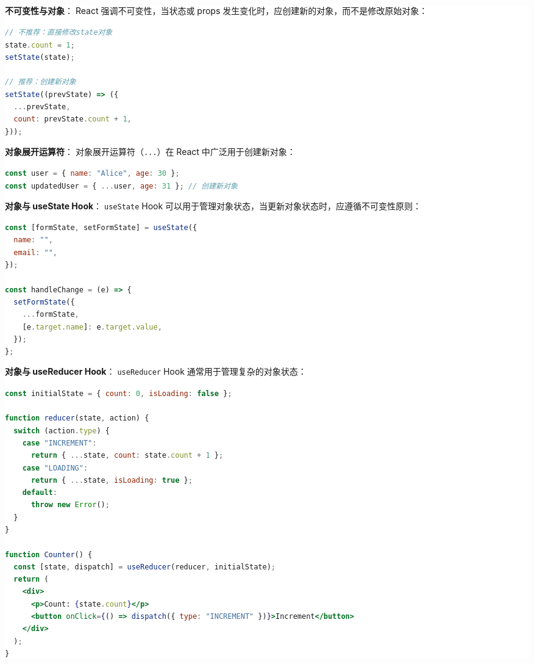 **不可变性与对象**：
React 强调不可变性，当状态或 props 发生变化时，应创建新的对象，而不是修改原始对象：

```jsx
// 不推荐：直接修改state对象
state.count = 1;
setState(state);

// 推荐：创建新对象
setState((prevState) => ({
  ...prevState,
  count: prevState.count + 1,
}));
```

**对象展开运算符**：
对象展开运算符（`...`）在 React 中广泛用于创建新对象：

```jsx
const user = { name: "Alice", age: 30 };
const updatedUser = { ...user, age: 31 }; // 创建新对象
```

**对象与 useState Hook**：
`useState` Hook 可以用于管理对象状态，当更新对象状态时，应遵循不可变性原则：

```jsx
const [formState, setFormState] = useState({
  name: "",
  email: "",
});

const handleChange = (e) => {
  setFormState({
    ...formState,
    [e.target.name]: e.target.value,
  });
};
```

**对象与 useReducer Hook**：
`useReducer` Hook 通常用于管理复杂的对象状态：

```jsx
const initialState = { count: 0, isLoading: false };

function reducer(state, action) {
  switch (action.type) {
    case "INCREMENT":
      return { ...state, count: state.count + 1 };
    case "LOADING":
      return { ...state, isLoading: true };
    default:
      throw new Error();
  }
}

function Counter() {
  const [state, dispatch] = useReducer(reducer, initialState);
  return (
    <div>
      <p>Count: {state.count}</p>
      <button onClick={() => dispatch({ type: "INCREMENT" })}>Increment</button>
    </div>
  );
}
```
